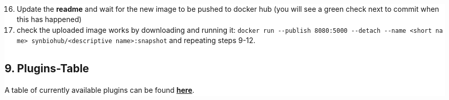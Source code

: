 16. Update the **readme** and wait for the new image to be pushed to docker hub (you will see a green check next to commit when this has happened)
17. check the uploaded image works by downloading and running it: `docker run --publish 8080:5000 --detach --name <short name> synbiohub/<descriptive name>:snapshot` and repeating steps 9-12.


## 9. Plugins-Table

A table of currently available plugins can be found **[here](https://synbiohub.github.io/synbiohub-docker/#plugins)**.
